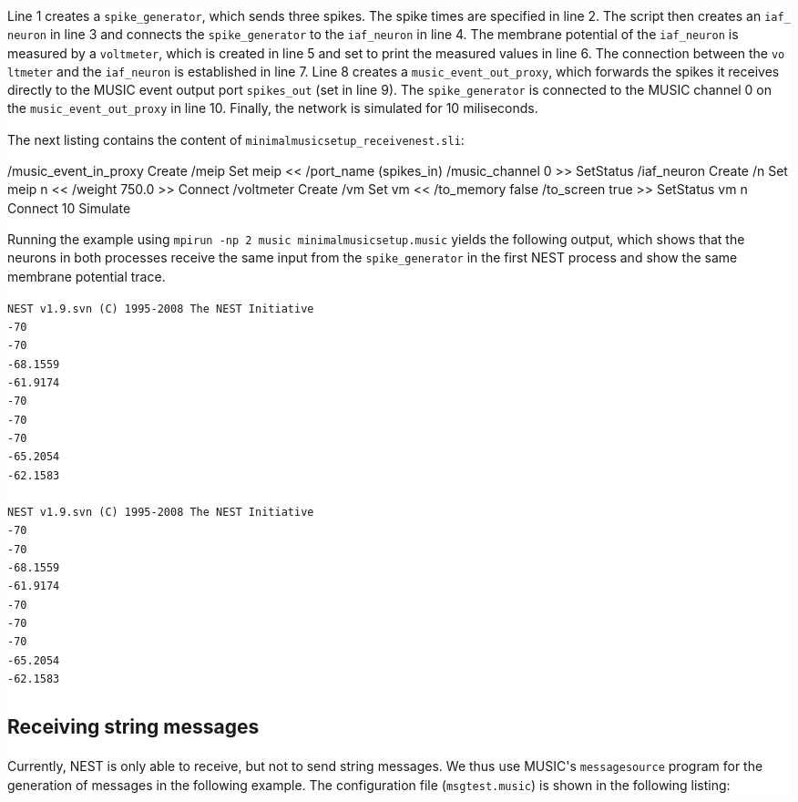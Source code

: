 Line 1 creates a `spike_generator`, which sends three spikes. The spike times
are specified in line 2. The script then creates an `iaf_neuron` in line 3 and
connects the `spike_generator` to the `iaf_neuron` in line 4. The membrane
potential of the `iaf_neuron` is measured by a `voltmeter`, which is created in
line 5 and set to print the measured values in line 6. The connection between
the `voltmeter` and the `iaf_neuron` is established in line 7. Line 8 creates a
`music_event_out_proxy`, which forwards the spikes it receives directly to the
MUSIC event output port `spikes_out` (set in line 9). The `spike_generator` is
connected to the MUSIC channel 0 on the `music_event_out_proxy` in line 10.
Finally, the network is simulated for 10 miliseconds.

The next listing contains the content of `minimalmusicsetup_receivenest.sli`:

/music_event_in_proxy Create /meip Set
meip << /port_name (spikes_in) /music_channel 0 >> SetStatus
/iaf_neuron Create /n Set
meip n << /weight 750.0 >> Connect
/voltmeter Create /vm Set
vm << /to_memory false /to_screen true >> SetStatus
vm n Connect
10 Simulate

Running the example using `mpirun -np 2 music minimalmusicsetup.music` yields
the following output, which shows that the neurons in both processes receive the
same input from the `spike_generator` in the first NEST process and show the
same membrane potential trace.

    NEST v1.9.svn (C) 1995-2008 The NEST Initiative
    -70
    -70
    -68.1559    
    -61.9174    
    -70
    -70
    -70
    -65.2054    
    -62.1583

    NEST v1.9.svn (C) 1995-2008 The NEST Initiative
    -70
    -70
    -68.1559    
    -61.9174    
    -70
    -70
    -70
    -65.2054    
    -62.1583

Receiving string messages
---------------------------

Currently, NEST is only able to receive, but not to send string messages. We
thus use MUSIC's `messagesource` program for the generation of messages in the
following example. The configuration file (`msgtest.music`) is shown in the
following listing:
